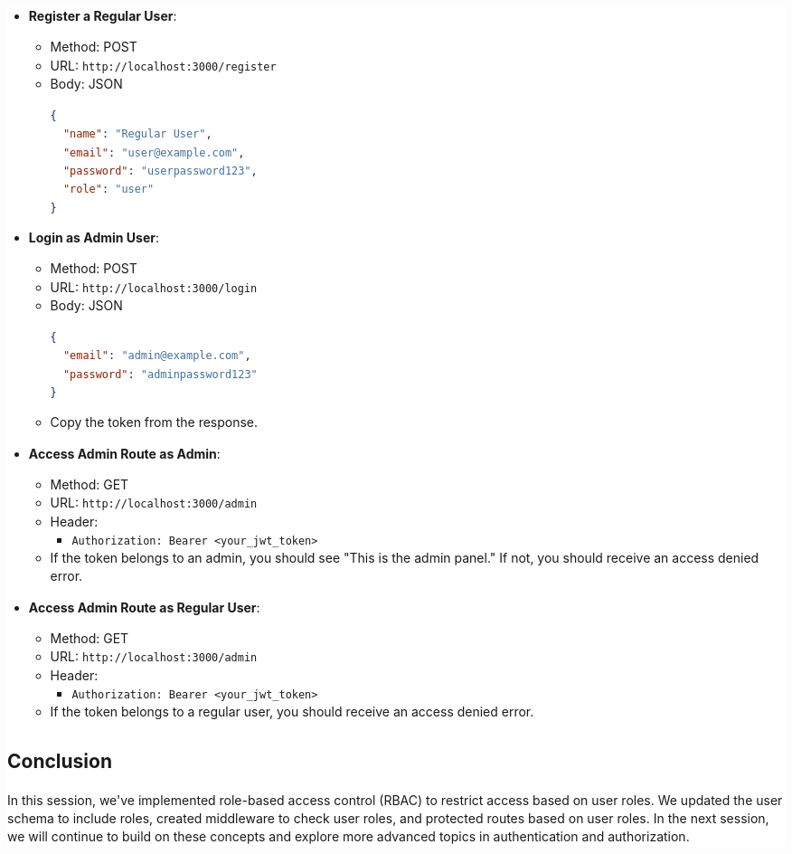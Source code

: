    - **Register a Regular User**:

     - Method: POST
     - URL: `http://localhost:3000/register`
     - Body: JSON
       ```json
       {
         "name": "Regular User",
         "email": "user@example.com",
         "password": "userpassword123",
         "role": "user"
       }
       ```

   - **Login as Admin User**:

     - Method: POST
     - URL: `http://localhost:3000/login`
     - Body: JSON
       ```json
       {
         "email": "admin@example.com",
         "password": "adminpassword123"
       }
       ```
     - Copy the token from the response.

   - **Access Admin Route as Admin**:

     - Method: GET
     - URL: `http://localhost:3000/admin`
     - Header:
       - `Authorization: Bearer <your_jwt_token>`
     - If the token belongs to an admin, you should see "This is the admin panel." If not, you should receive an access denied error.

   - **Access Admin Route as Regular User**:
     - Method: GET
     - URL: `http://localhost:3000/admin`
     - Header:
       - `Authorization: Bearer <your_jwt_token>`
     - If the token belongs to a regular user, you should receive an access denied error.

## Conclusion

In this session, we've implemented role-based access control (RBAC) to restrict access based on user roles. We updated the user schema to include roles, created middleware to check user roles, and protected routes based on user roles. In the next session, we will continue to build on these concepts and explore more advanced topics in authentication and authorization.
